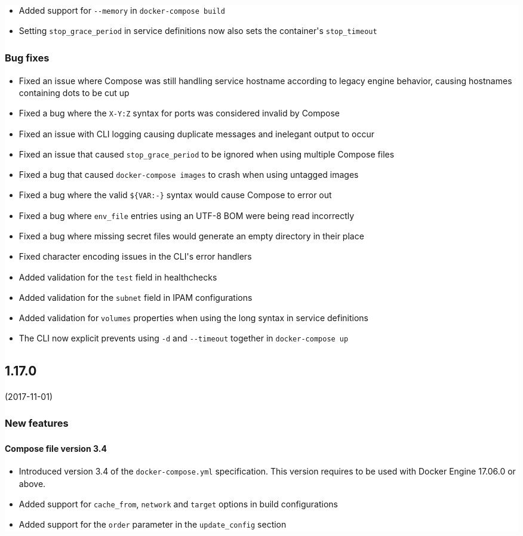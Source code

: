 - Added support for `--memory` in `docker-compose build`

- Setting `stop_grace_period` in service definitions now also sets the
  container's `stop_timeout`

### Bug fixes

- Fixed an issue where Compose was still handling service hostname according
  to legacy engine behavior, causing hostnames containing dots to be cut up

- Fixed a bug where the `X-Y:Z` syntax for ports was considered invalid
  by Compose

- Fixed an issue with CLI logging causing duplicate messages and inelegant
  output to occur

- Fixed an issue that caused `stop_grace_period` to be ignored when using
  multiple Compose files

- Fixed a bug that caused `docker-compose images` to crash when using
  untagged images

- Fixed a bug where the valid `${VAR:-}` syntax would cause Compose to
  error out

- Fixed a bug where `env_file` entries using an UTF-8 BOM were being read
  incorrectly

- Fixed a bug where missing secret files would generate an empty directory
  in their place

- Fixed character encoding issues in the CLI's error handlers

- Added validation for the `test` field in healthchecks

- Added validation for the `subnet` field in IPAM configurations

- Added validation for `volumes` properties when using the long syntax in
  service definitions

- The CLI now explicit prevents using `-d` and `--timeout` together
  in `docker-compose up`

## 1.17.0

(2017-11-01)

### New features

#### Compose file version 3.4

- Introduced version 3.4 of the `docker-compose.yml` specification.
  This version requires to be used with Docker Engine 17.06.0 or above.

- Added support for `cache_from`, `network` and `target` options in build
  configurations

- Added support for the `order` parameter in the `update_config` section
